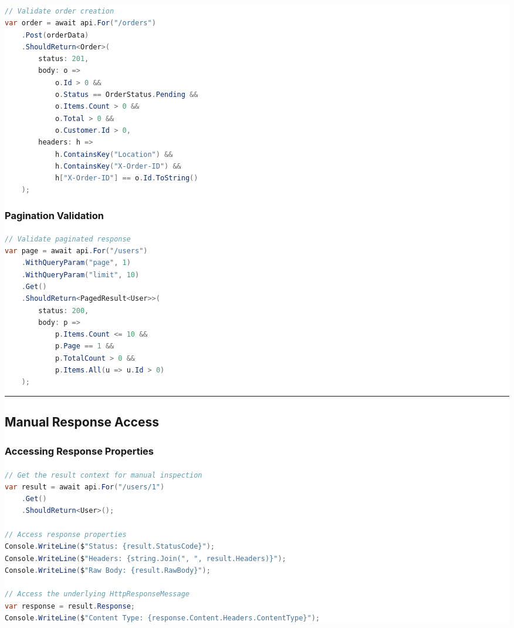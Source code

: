 ```csharp
// Validate order creation
var order = await api.For("/orders")
    .Post(orderData)
    .ShouldReturn<Order>(
        status: 201,
        body: o => 
            o.Id > 0 &&
            o.Status == OrderStatus.Pending &&
            o.Items.Count > 0 &&
            o.Total > 0 &&
            o.Customer.Id > 0,
        headers: h => 
            h.ContainsKey("Location") &&
            h.ContainsKey("X-Order-ID") &&
            h["X-Order-ID"] == o.Id.ToString()
    );
```

### Pagination Validation

```csharp
// Validate paginated response
var page = await api.For("/users")
    .WithQueryParam("page", 1)
    .WithQueryParam("limit", 10)
    .Get()
    .ShouldReturn<PagedResult<User>>(
        status: 200,
        body: p => 
            p.Items.Count <= 10 &&
            p.Page == 1 &&
            p.TotalCount > 0 &&
            p.Items.All(u => u.Id > 0)
    );
```

---

## Manual Response Access

### Accessing Response Properties

```csharp
// Get the result context for manual inspection
var result = await api.For("/users/1")
    .Get()
    .ShouldReturn<User>();

// Access response properties
Console.WriteLine($"Status: {result.StatusCode}");
Console.WriteLine($"Headers: {string.Join(", ", result.Headers)}");
Console.WriteLine($"Raw Body: {result.RawBody}");

// Access the underlying HttpResponseMessage
var response = result.Response;
Console.WriteLine($"Content Type: {response.Content.Headers.ContentType}");
```
